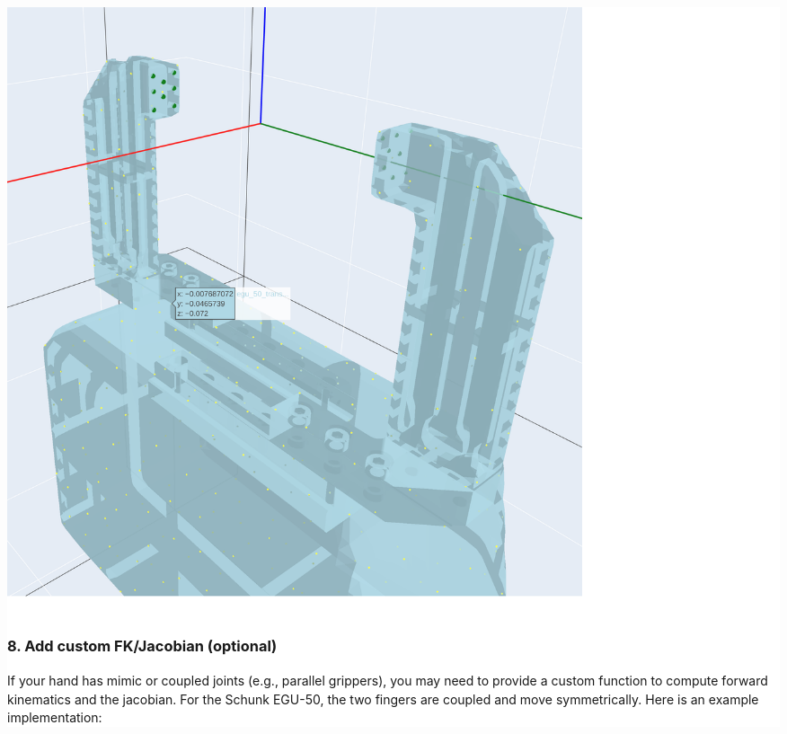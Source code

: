 <img src="image-5.png" alt="Hand with Contact points" width="640" />

### 8. Add custom FK/Jacobian (optional)

If your hand has mimic or coupled joints (e.g., parallel grippers), you may need to provide a custom function to compute forward kinematics and the jacobian.
For the Schunk EGU-50, the two fingers are coupled and move symmetrically. Here is an example implementation:
